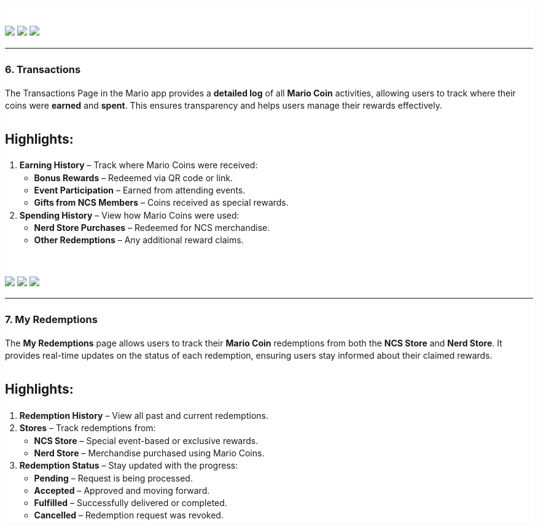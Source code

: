 <br>

<p float="left">
  <img src="https://github.com/mohitsingh35/Mario-App/blob/main/Github%20Assets/store1.png?raw=true" width="200" />
  <img src="https://github.com/mohitsingh35/Mario-App/blob/main/Github%20Assets/store2.png?raw=true" width="200" />
  <img src="https://github.com/mohitsingh35/Mario-App/blob/main/Github%20Assets/store3.png?raw=true" width="200" />

</p>


---

### 6. Transactions <a name="transactions"></a> 

The Transactions Page in the Mario app provides a **detailed log** of all **Mario Coin** activities, allowing users to track where their coins were **earned** and **spent**. This ensures transparency and helps users manage their rewards effectively.  

## **Highlights:**  
1. **Earning History** – Track where Mario Coins were received:  
   - **Bonus Rewards** – Redeemed via QR code or link.  
   - **Event Participation** – Earned from attending events.  
   - **Gifts from NCS Members** – Coins received as special rewards.  
2. **Spending History** – View how Mario Coins were used:  
   - **Nerd Store Purchases** – Redeemed for NCS merchandise.  
   - **Other Redemptions** – Any additional reward claims.
   
<br>

<p float="left">
  <img src="https://github.com/mohitsingh35/Mario-App/blob/main/Github%20Assets/transactions1.png?raw=true" width="200" />
  <img src="https://github.com/mohitsingh35/Mario-App/blob/main/Github%20Assets/transactions2.png?raw=true" width="200" />
  <img src="https://github.com/mohitsingh35/Mario-App/blob/main/Github%20Assets/transactions3.png?raw=true" width="200" />

</p>


---

### 7. My Redemptions <a name="redemptions"></a> 

The **My Redemptions** page allows users to track their **Mario Coin** redemptions from both the **NCS Store** and **Nerd Store**. It provides real-time updates on the status of each redemption, ensuring users stay informed about their claimed rewards.  

## **Highlights:**  
1. **Redemption History** – View all past and current redemptions.  
2. **Stores** – Track redemptions from:  
   - **NCS Store** – Special event-based or exclusive rewards.  
   - **Nerd Store** – Merchandise purchased using Mario Coins.  
3. **Redemption Status** – Stay updated with the progress:  
   - **Pending** – Request is being processed.  
   - **Accepted** – Approved and moving forward.  
   - **Fulfilled** – Successfully delivered or completed.  
   - **Cancelled** – Redemption request was revoked.
     